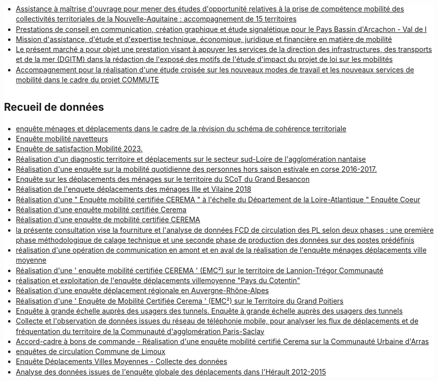 - [Assistance à maîtrise d'ouvrage pour mener des études d'opportunité relatives à la prise de compétence mobilité des collectivités territoriales de la Nouvelle-Aquitaine : accompagnement de 15 territoires](https://documentsmarches.francemobilites.fr/Documents/21546775)
- [Prestations de conseil en communication, création graphique et étude signalétique pour le Pays Bassin d'Arcachon - Val de l](https://documentsmarches.francemobilites.fr/Documents/21316564)
- [Mission d'assistance, d'étude et d'expertise technique, économique, juridique et financière en matière de mobilité](https://documentsmarches.francemobilites.fr/Documents/20732784)
- [Le présent marché a pour objet une prestation visant à appuyer les services de la direction des infrastructures, des transports et de la mer (DGITM) dans la rédaction de l'exposé des motifs de l'étude d'impact du projet de loi sur les mobilités](https://documentsmarches.francemobilites.fr/Documents/18330475)
- [Accompagnement pour la réalisation d'une étude croisée sur les nouveaux modes de travail et les nouveaux services de mobilité dans le cadre du projet COMMUTE](https://documentsmarches.francemobilites.fr/Documents/19047820)

## Recueil de données

- [enquête ménages et déplacements dans le cadre de la révision du schéma de cohérence territoriale](https://documentsmarches.francemobilites.fr/Documents/15315051)
- [Enquête mobilité navetteurs](https://documentsmarches.francemobilites.fr/Documents/15326799)
- [Enquête de satisfaction Mobilité 2023.](https://documentsmarches.francemobilites.fr/Documents/25108139)
- [Réalisation d'un diagnostic territoire et déplacements sur le secteur sud-Loire de l'agglomération nantaise](https://documentsmarches.francemobilites.fr/Documents/14064178)
- [Réalisation d'une enquête sur la mobilité quotidienne des personnes hors saison estivale en corse 2016-2017.](https://documentsmarches.francemobilites.fr/Documents/15636483)
- [Enquête sur les déplacements des ménages sur le territoire du SCoT du Grand Besancon](https://documentsmarches.francemobilites.fr/Documents/17435260)
- [Réalisation de l'enquete déplacements des ménages Ille et Vilaine 2018](https://documentsmarches.francemobilites.fr/Documents/17755156)
- [Réalisation d'une " Enquête mobilité certifiée CEREMA " à l'échelle du Département de la Loire-Atlantique " Enquête Coeur](https://documentsmarches.francemobilites.fr/Documents/26597499)
- [Réalisation d'une enquête mobilité certifiée Cerema](https://documentsmarches.francemobilites.fr/Documents/24294267)
- [Réalisation d'une enquête de mobilité certifiée CEREMA](https://documentsmarches.francemobilites.fr/Documents/24060555)
- [la présente consultation vise la fourniture et l'analyse de données FCD de circulation des PL selon deux phases : une première phase méthodologique de calage technique et une seconde phase de production des données sur des postes prédéfinis](https://documentsmarches.francemobilites.fr/Documents/20183200)
- [réalisation d'une opération de communication en amont et en aval de la réalisation de l'enquête ménages déplacements ville moyenne](https://documentsmarches.francemobilites.fr/Documents/17397719)
- [Réalisation d'une ' enquête mobilité certifiée CEREMA ' (EMC²) sur le territoire de Lannion-Trégor Communauté](https://documentsmarches.francemobilites.fr/Documents/22303017)
- [réalisation et exploitation de l'enquête déplacements villemoyenne "Pays du Cotentin"](https://documentsmarches.francemobilites.fr/Documents/15304858)
- [Réalisation d'une enquête déplacement régionale en Auvergne-Rhône-Alpes](https://documentsmarches.francemobilites.fr/Documents/27165583)
- [Réalisation d'une ' Enquête de Mobilité Certifiée Cerema ' (EMC²) sur le Territoire du Grand Poitiers](https://documentsmarches.francemobilites.fr/Documents/28548321)
- [Enquête à grande échelle auprès des usagers des tunnels. Enquête à grande échelle auprès des usagers des tunnels](https://documentsmarches.francemobilites.fr/Documents/14894218)
- [Collecte et l'observation de données issues du réseau de téléphonie mobile, pour analyser les flux de déplacements et de fréquentation du territoire de la Communauté d'agglomération Paris-Saclay](https://documentsmarches.francemobilites.fr/Documents/17622285)
- [Accord-cadre à bons de commande - Réalisation d'une enquête mobilité certifié Cerema sur la Communauté Urbaine d'Arras](https://documentsmarches.francemobilites.fr/Documents/25765429)
- [enquêtes de circulation Commune de Limoux](https://documentsmarches.francemobilites.fr/Documents/13656645)
- [Enquête Déplacements Villes Moyennes - Collecte des données](https://documentsmarches.francemobilites.fr/Documents/14889326)
- [Analyse des données issues de l'enquête globale des déplacements dans l'Hérault 2012-2015](https://documentsmarches.francemobilites.fr/Documents/15375659)
